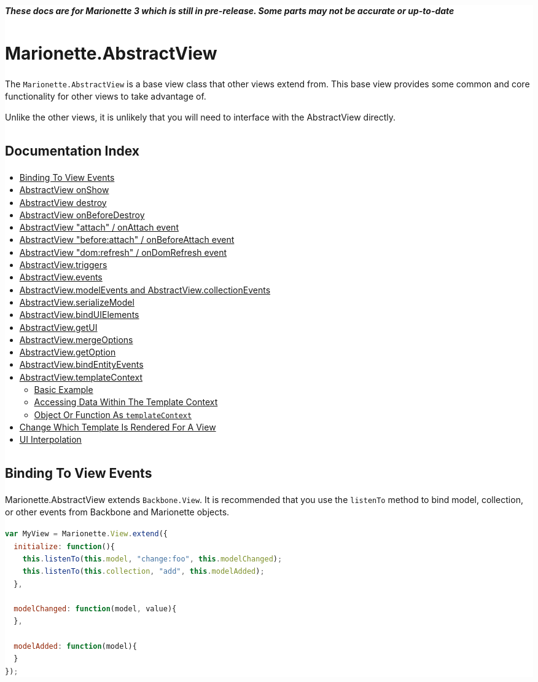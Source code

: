 **_These docs are for Marionette 3 which is still in pre-release. Some parts may
not be accurate or up-to-date_**

# Marionette.AbstractView

The `Marionette.AbstractView` is a base view class that other views extend from. This base view provides some common and core functionality for other views to take advantage of.

Unlike the other views, it is unlikely that you will need to interface with the AbstractView directly.

## Documentation Index

* [Binding To View Events](#binding-to-view-events)
* [AbstractView onShow](#abstractview-onshow)
* [AbstractView destroy](#abstractview-destroy)
* [AbstractView onBeforeDestroy](#abstractview-onbeforedestroy)
* [AbstractView "attach" / onAttach event](#abstractview-attach--onattach-event)
* [AbstractView "before:attach" / onBeforeAttach event](#abstractview-beforeattach--onbeforeattach-event)
* [AbstractView "dom:refresh" / onDomRefresh event](#abstractview-domrefresh--ondomrefresh-event)
* [AbstractView.triggers](#abstractviewtriggers)
* [AbstractView.events](#abstractviewevents)
* [AbstractView.modelEvents and AbstractView.collectionEvents](#abstractviewmodelevents-and-abstractviewcollectionevents)
* [AbstractView.serializeModel](#abstractviewserializemodel)
* [AbstractView.bindUIElements](#abstractviewbinduielements)
* [AbstractView.getUI](#abstractviewgetui)
* [AbstractView.mergeOptions](#abstractviewmergeoptions)
* [AbstractView.getOption](#abstractviewgetoption)
* [AbstractView.bindEntityEvents](#abstractviewbindentityevents)
* [AbstractView.templateContext](#abstractviewtemplatecontext)
  * [Basic Example](#basic-example)
  * [Accessing Data Within The Template Context](#accessing-data-within-the-template-context)
  * [Object Or Function As `templateContext`](#object-or-function-as-templatecontext)
* [Change Which Template Is Rendered For A View](#change-which-template-is-rendered-for-a-view)
* [UI Interpolation](#ui-interpolation)

## Binding To View Events

Marionette.AbstractView extends `Backbone.View`. It is recommended that you use the `listenTo` method to bind model, collection, or other events from Backbone and Marionette objects.

```js
var MyView = Marionette.View.extend({
  initialize: function(){
    this.listenTo(this.model, "change:foo", this.modelChanged);
    this.listenTo(this.collection, "add", this.modelAdded);
  },

  modelChanged: function(model, value){
  },

  modelAdded: function(model){
  }
});
```
